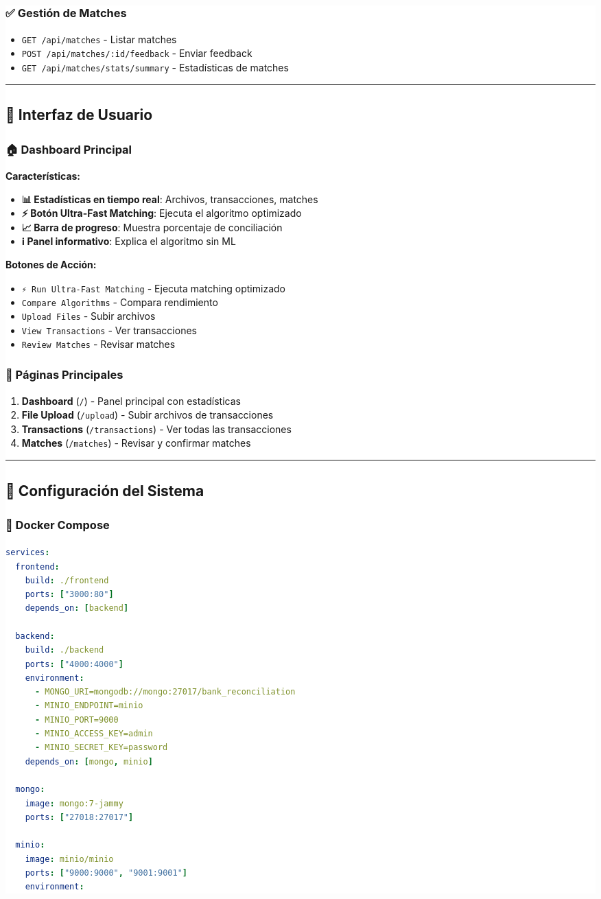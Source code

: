 ### ✅ Gestión de Matches
- `GET /api/matches` - Listar matches
- `POST /api/matches/:id/feedback` - Enviar feedback
- `GET /api/matches/stats/summary` - Estadísticas de matches

---

## 🎨 Interfaz de Usuario

### 🏠 Dashboard Principal

**Características:**
- **📊 Estadísticas en tiempo real**: Archivos, transacciones, matches
- **⚡ Botón Ultra-Fast Matching**: Ejecuta el algoritmo optimizado
- **📈 Barra de progreso**: Muestra porcentaje de conciliación
- **ℹ️ Panel informativo**: Explica el algoritmo sin ML

**Botones de Acción:**
- `⚡ Run Ultra-Fast Matching` - Ejecuta matching optimizado
- `Compare Algorithms` - Compara rendimiento
- `Upload Files` - Subir archivos
- `View Transactions` - Ver transacciones
- `Review Matches` - Revisar matches

### 📱 Páginas Principales

1. **Dashboard** (`/`) - Panel principal con estadísticas
2. **File Upload** (`/upload`) - Subir archivos de transacciones
3. **Transactions** (`/transactions`) - Ver todas las transacciones
4. **Matches** (`/matches`) - Revisar y confirmar matches

---

## 🔧 Configuración del Sistema

### 🐳 Docker Compose

```yaml
services:
  frontend:
    build: ./frontend
    ports: ["3000:80"]
    depends_on: [backend]
    
  backend:
    build: ./backend
    ports: ["4000:4000"]
    environment:
      - MONGO_URI=mongodb://mongo:27017/bank_reconciliation
      - MINIO_ENDPOINT=minio
      - MINIO_PORT=9000
      - MINIO_ACCESS_KEY=admin
      - MINIO_SECRET_KEY=password
    depends_on: [mongo, minio]
    
  mongo:
    image: mongo:7-jammy
    ports: ["27018:27017"]
    
  minio:
    image: minio/minio
    ports: ["9000:9000", "9001:9001"]
    environment:
```